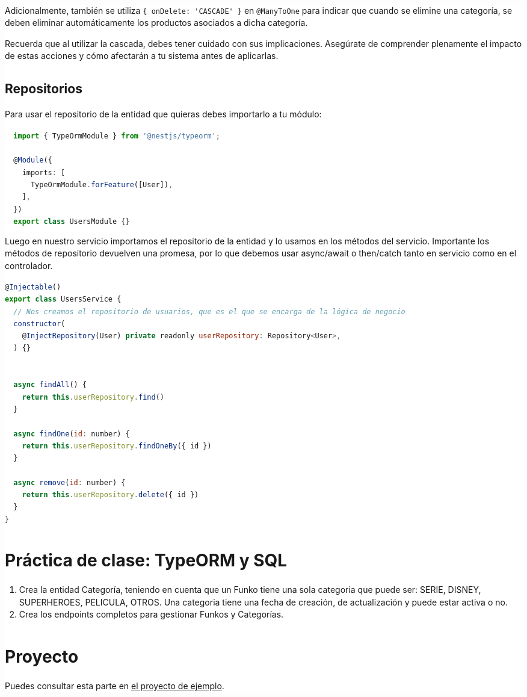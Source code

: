 Adicionalmente, también se utiliza `{ onDelete: 'CASCADE' }` en `@ManyToOne` para indicar que cuando se elimine una categoría, se deben eliminar automáticamente los productos asociados a dicha categoría.

Recuerda que al utilizar la cascada, debes tener cuidado con sus implicaciones. Asegúrate de comprender plenamente el impacto de estas acciones y cómo afectarán a tu sistema antes de aplicarlas.

## Repositorios
Para usar el repositorio de la entidad que quieras debes importarlo a tu módulo:
  
```ts
  import { TypeOrmModule } from '@nestjs/typeorm';

  @Module({
    imports: [
      TypeOrmModule.forFeature([User]),
    ],
  })
  export class UsersModule {}
```

Luego en nuestro servicio importamos el repositorio de la entidad y lo usamos en los métodos del servicio. Importante los métodos de repositorio devuelven una promesa, por lo que debemos usar async/await o then/catch tanto en servicio como en el controlador.

```js
@Injectable()
export class UsersService {
  // Nos creamos el repositorio de usuarios, que es el que se encarga de la lógica de negocio
  constructor(
    @InjectRepository(User) private readonly userRepository: Repository<User>,
  ) {}


  async findAll() {
    return this.userRepository.find()
  }

  async findOne(id: number) {
    return this.userRepository.findOneBy({ id })
  }

  async remove(id: number) {
    return this.userRepository.delete({ id })
  }
}
```

# Práctica de clase: TypeORM y SQL
1. Crea la entidad Categoría, teniendo en cuenta que un Funko tiene una sola categoria que puede ser: SERIE, DISNEY, SUPERHEROES, PELICULA, OTROS. Una categoria tiene una fecha de creación, de actualización y puede estar activa o no.
2. Crea los endpoints completos para gestionar Funkos y Categorías.

# Proyecto
Puedes consultar esta parte en [el proyecto de ejemplo](https://github.com/joseluisgs/DesarrolloWebEntornosServidor-03-Proyecto-2023-2024/releases/tag/productos_categorias).
